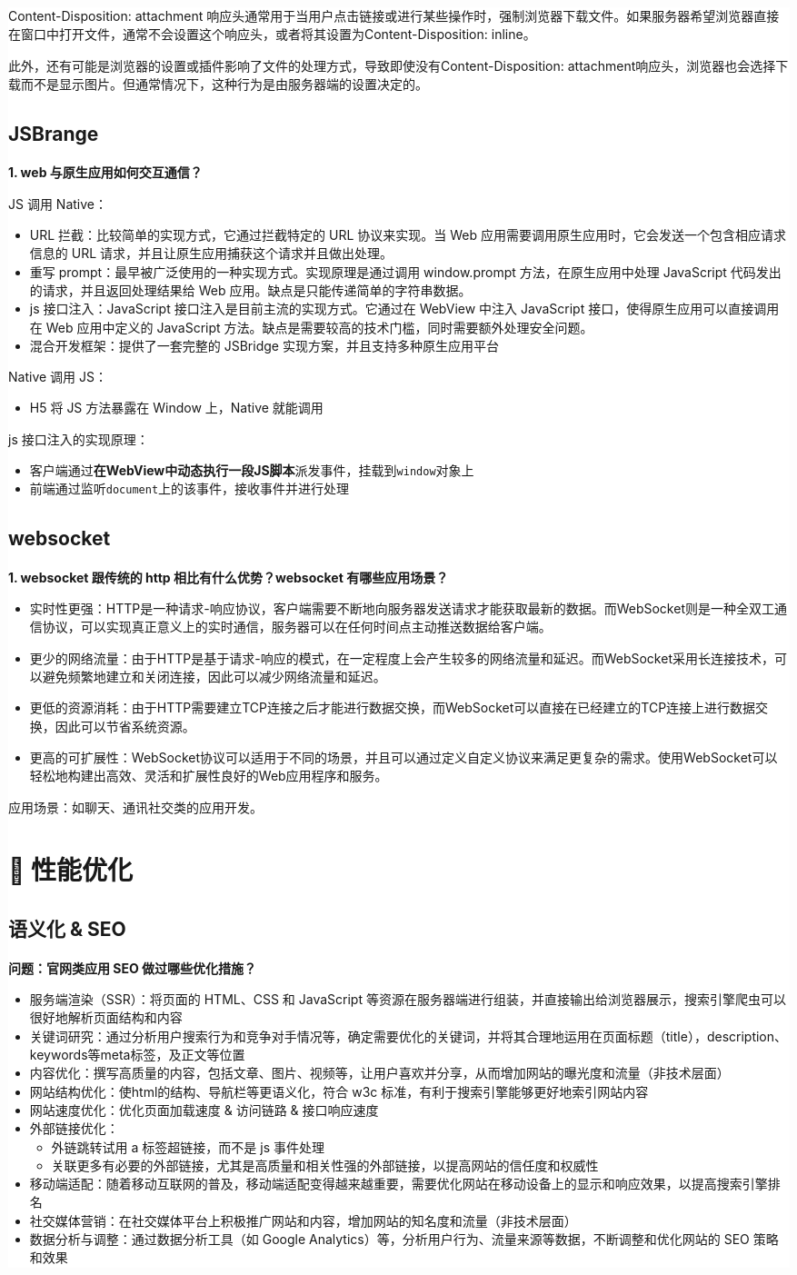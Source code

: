 Content-Disposition: attachment 响应头通常用于当用户点击链接或进行某些操作时，强制浏览器下载文件。如果服务器希望浏览器直接在窗口中打开文件，通常不会设置这个响应头，或者将其设置为Content-Disposition: inline。

此外，还有可能是浏览器的设置或插件影响了文件的处理方式，导致即使没有Content-Disposition: attachment响应头，浏览器也会选择下载而不是显示图片。但通常情况下，这种行为是由服务器端的设置决定的。

## JSBrange

**1. web 与原生应用如何交互通信？**

JS 调用 Native：
- URL 拦截：比较简单的实现方式，它通过拦截特定的 URL 协议来实现。当 Web 应用需要调用原生应用时，它会发送一个包含相应请求信息的 URL 请求，并且让原生应用捕获这个请求并且做出处理。
- 重写 prompt：最早被广泛使用的一种实现方式。实现原理是通过调用 window.prompt 方法，在原生应用中处理 JavaScript 代码发出的请求，并且返回处理结果给 Web 应用。缺点是只能传递简单的字符串数据。
- js 接口注入：JavaScript 接口注入是目前主流的实现方式。它通过在 WebView 中注入 JavaScript 接口，使得原生应用可以直接调用在 Web 应用中定义的 JavaScript 方法。缺点是需要较高的技术门槛，同时需要额外处理安全问题。 
- 混合开发框架：提供了一套完整的 JSBridge 实现方案，并且支持多种原生应用平台

Native 调用 JS：
- H5 将 JS 方法暴露在 Window 上，Native 就能调用

js 接口注入的实现原理：
- 客户端通过**在WebView中动态执行一段JS脚本**派发事件，挂载到`window`对象上
- 前端通过监听`document`上的该事件，接收事件并进行处理

## websocket

**1. websocket 跟传统的 http 相比有什么优势？websocket 有哪些应用场景？**

- 实时性更强：HTTP是一种请求-响应协议，客户端需要不断地向服务器发送请求才能获取最新的数据。而WebSocket则是一种全双工通信协议，可以实现真正意义上的实时通信，服务器可以在任何时间点主动推送数据给客户端。

- 更少的网络流量：由于HTTP是基于请求-响应的模式，在一定程度上会产生较多的网络流量和延迟。而WebSocket采用长连接技术，可以避免频繁地建立和关闭连接，因此可以减少网络流量和延迟。

- 更低的资源消耗：由于HTTP需要建立TCP连接之后才能进行数据交换，而WebSocket可以直接在已经建立的TCP连接上进行数据交换，因此可以节省系统资源。

- 更高的可扩展性：WebSocket协议可以适用于不同的场景，并且可以通过定义自定义协议来满足更复杂的需求。使用WebSocket可以轻松地构建出高效、灵活和扩展性良好的Web应用程序和服务。

应用场景：如聊天、通讯社交类的应用开发。

# 👑 性能优化

## 语义化 & SEO

**问题：官网类应用 SEO 做过哪些优化措施？**

- 服务端渲染（SSR）：将页面的 HTML、CSS 和 JavaScript 等资源在服务器端进行组装，并直接输出给浏览器展示，搜索引擎爬虫可以很好地解析页面结构和内容
- 关键词研究：通过分析用户搜索行为和竞争对手情况等，确定需要优化的关键词，并将其合理地运用在页面标题（title），description、keywords等meta标签，及正文等位置
- 内容优化：撰写高质量的内容，包括文章、图片、视频等，让用户喜欢并分享，从而增加网站的曝光度和流量（非技术层面）
- 网站结构优化：使html的结构、导航栏等更语义化，符合 w3c 标准，有利于搜索引擎能够更好地索引网站内容
- 网站速度优化：优化页面加载速度 & 访问链路 & 接口响应速度
- 外部链接优化：
  - 外链跳转试用 a 标签超链接，而不是 js 事件处理
  - 关联更多有必要的外部链接，尤其是高质量和相关性强的外部链接，以提高网站的信任度和权威性
- 移动端适配：随着移动互联网的普及，移动端适配变得越来越重要，需要优化网站在移动设备上的显示和响应效果，以提高搜索引擎排名
- 社交媒体营销：在社交媒体平台上积极推广网站和内容，增加网站的知名度和流量（非技术层面）
- 数据分析与调整：通过数据分析工具（如 Google Analytics）等，分析用户行为、流量来源等数据，不断调整和优化网站的 SEO 策略和效果
